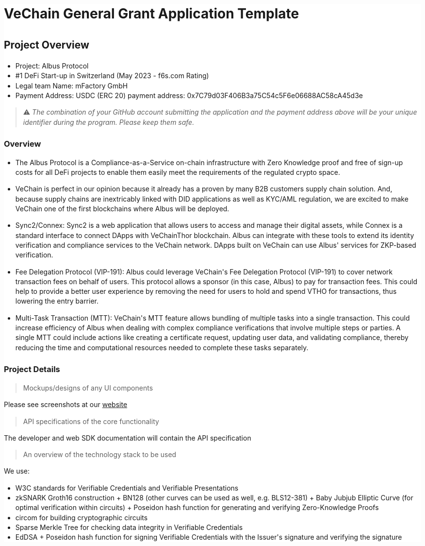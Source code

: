 # VeChain General Grant Application Template

## Project Overview 
- Project: Albus Protocol
- #1 DeFi Start-up in Switzerland (May 2023 - f6s.com Rating)
- Legal team Name: mFactory GmbH 
- Payment Address: USDC (ERC 20) payment address: 0x7C79d03F406B3a75C54c5F6e06688AC58cA45d3e

> ⚠️ *The combination of your GitHub account submitting the application and the payment address above will be your unique identifier during the program. Please keep them safe.*

### Overview
- The Albus Protocol is a Compliance-as-a-Service on-chain infrastructure with Zero Knowledge proof and free of sign-up costs for all DeFi projects to enable them easily meet the requirements of the regulated crypto space.

- VeChain is perfect in our opinion because it already has a proven by many B2B customers supply chain solution. And, because supply chains are inextricably linked with DID applications as well as KYC/AML regulation, we are excited to make VeChain one of the first blockchains where Albus will be deployed.

- Sync2/Connex: Sync2 is a web application that allows users to access and manage their digital assets, while Connex is a standard interface to connect DApps with VeChainThor blockchain. Albus can integrate with these tools to extend its identity verification and compliance services to the VeChain network. DApps built on VeChain can use Albus' services for ZKP-based verification.

- Fee Delegation Protocol (VIP-191): Albus could leverage VeChain's Fee Delegation Protocol (VIP-191) to cover network transaction fees on behalf of users. This protocol allows a sponsor (in this case, Albus) to pay for transaction fees. This could help to provide a better user experience by removing the need for users to hold and spend VTHO for transactions, thus lowering the entry barrier.

- Multi-Task Transaction (MTT): VeChain's MTT feature allows bundling of multiple tasks into a single transaction. This could increase efficiency of Albus when dealing with complex compliance verifications that involve multiple steps or parties. A single MTT could include actions like creating a certificate request, updating user data, and validating compliance, thereby reducing the time and computational resources needed to complete these tasks separately.

### Project Details
> Mockups/designs of any UI components

Please see screenshots at our [website](https://albus.finance)

> API specifications of the core functionality

The developer and web SDK documentation will contain the API specification

> An overview of the technology stack to be used

We use:
- W3C standards for Verifiable Credentials and Verifiable Presentations
- zkSNARK Groth16 construction + BN128 (other curves can be used as well, e.g. BLS12-381) + Baby Jubjub Elliptic Curve (for optimal verification within circuits) + Poseidon hash function for generating and verifying Zero-Knowledge Proofs
- circom for building cryptographic circuits
- Sparse Merkle Tree for checking data integrity in Verifiable Credentials
- EdDSA + Poseidon hash function for signing Verifiable Credentials with the Issuer's signature and verifying the signature
